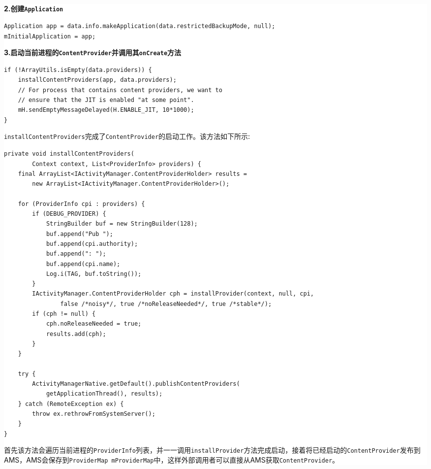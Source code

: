 **2.创建`Application`**

```
Application app = data.info.makeApplication(data.restrictedBackupMode, null);
mInitialApplication = app;
```

**3.启动当前进程的`ContentProvider`并调用其`onCreate`方法**

```
if (!ArrayUtils.isEmpty(data.providers)) {
    installContentProviders(app, data.providers);
    // For process that contains content providers, we want to
    // ensure that the JIT is enabled "at some point".
    mH.sendEmptyMessageDelayed(H.ENABLE_JIT, 10*1000);
}
```

`installContentProviders`完成了`ContentProvider`的启动工作。该方法如下所示:

```
private void installContentProviders(
        Context context, List<ProviderInfo> providers) {
    final ArrayList<IActivityManager.ContentProviderHolder> results =
        new ArrayList<IActivityManager.ContentProviderHolder>();

    for (ProviderInfo cpi : providers) {
        if (DEBUG_PROVIDER) {
            StringBuilder buf = new StringBuilder(128);
            buf.append("Pub ");
            buf.append(cpi.authority);
            buf.append(": ");
            buf.append(cpi.name);
            Log.i(TAG, buf.toString());
        }
        IActivityManager.ContentProviderHolder cph = installProvider(context, null, cpi,
                false /*noisy*/, true /*noReleaseNeeded*/, true /*stable*/);
        if (cph != null) {
            cph.noReleaseNeeded = true;
            results.add(cph);
        }
    }

    try {
        ActivityManagerNative.getDefault().publishContentProviders(
            getApplicationThread(), results);
    } catch (RemoteException ex) {
        throw ex.rethrowFromSystemServer();
    }
}
```

首先该方法会遍历当前进程的`ProviderInfo`列表，并一一调用`installProvider`方法完成启动，接着将已经启动的`ContentProvider`发布到AMS，AMS会保存到`ProviderMap mProviderMap`中，这样外部调用者可以直接从AMS获取`ContentProvider`。
